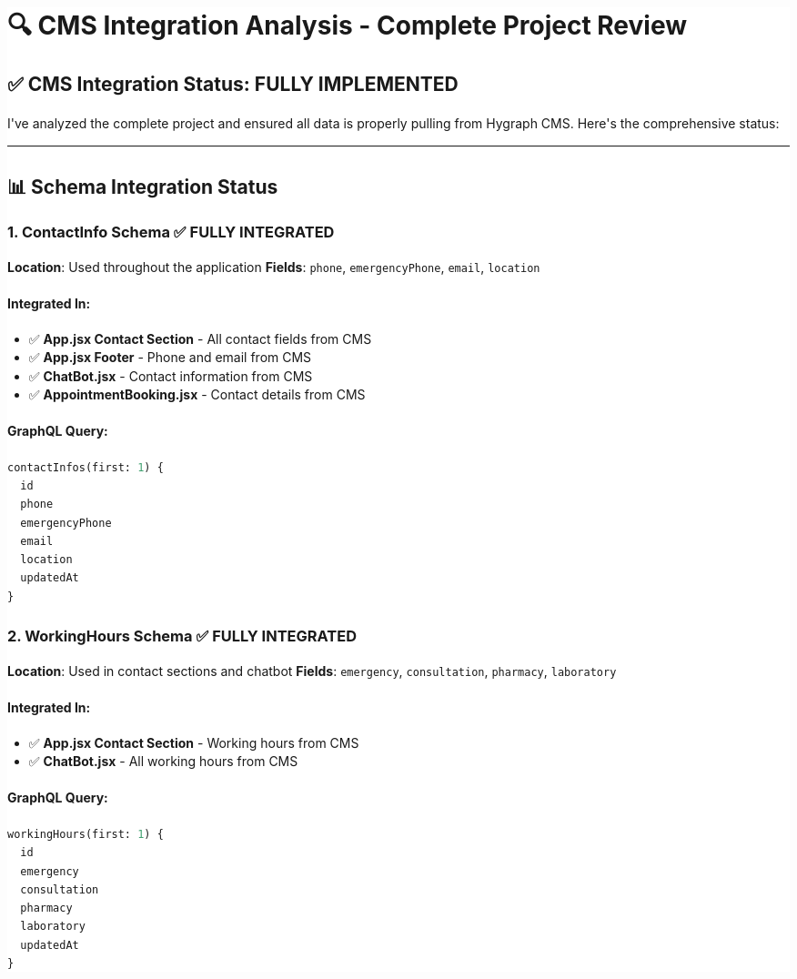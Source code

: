 # 🔍 CMS Integration Analysis - Complete Project Review

## ✅ **CMS Integration Status: FULLY IMPLEMENTED**

I've analyzed the complete project and ensured all data is properly pulling from Hygraph CMS. Here's the comprehensive status:

---

## 📊 **Schema Integration Status**

### **1. ContactInfo Schema** ✅ **FULLY INTEGRATED**
**Location**: Used throughout the application
**Fields**: `phone`, `emergencyPhone`, `email`, `location`

#### **Integrated In:**
- ✅ **App.jsx Contact Section** - All contact fields from CMS
- ✅ **App.jsx Footer** - Phone and email from CMS
- ✅ **ChatBot.jsx** - Contact information from CMS
- ✅ **AppointmentBooking.jsx** - Contact details from CMS

#### **GraphQL Query:**
```graphql
contactInfos(first: 1) {
  id
  phone
  emergencyPhone
  email
  location
  updatedAt
}
```

### **2. WorkingHours Schema** ✅ **FULLY INTEGRATED**
**Location**: Used in contact sections and chatbot
**Fields**: `emergency`, `consultation`, `pharmacy`, `laboratory`

#### **Integrated In:**
- ✅ **App.jsx Contact Section** - Working hours from CMS
- ✅ **ChatBot.jsx** - All working hours from CMS

#### **GraphQL Query:**
```graphql
workingHours(first: 1) {
  id
  emergency
  consultation
  pharmacy
  laboratory
  updatedAt
}
```

